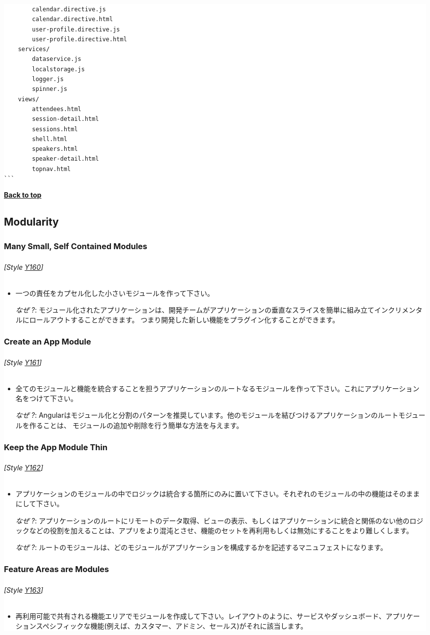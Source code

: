             calendar.directive.js
            calendar.directive.html
            user-profile.directive.js
            user-profile.directive.html
        services/
            dataservice.js
            localstorage.js
            logger.js
            spinner.js
        views/
            attendees.html
            session-detail.html
            sessions.html
            shell.html
            speakers.html
            speaker-detail.html
            topnav.html
    ```

**[Back to top](#table-of-contents)**

## Modularity

### Many Small, Self Contained Modules
###### [Style [Y160](#style-y160)]

  - 一つの責任をカプセル化した小さいモジュールを作って下さい。

    *なぜ ?*: モジュール化されたアプリケーションは、開発チームがアプリケーションの垂直なスライスを簡単に組み立てインクリメンタルにロールアウトすることができます。 つまり開発した新しい機能をプラグイン化することができます。

### Create an App Module
###### [Style [Y161](#style-y161)]

  - 全てのモジュールと機能を統合することを担うアプリケーションのルートなるモジュールを作って下さい。これにアプリケーション名をつけて下さい。

    *なぜ ?*: Angularはモジュール化と分割のパターンを推奨しています。他のモジュールを結びつけるアプリケーションのルートモジュールを作ることは、 モジュールの追加や削除を行う簡単な方法を与えます。

### Keep the App Module Thin
###### [Style [Y162](#style-y162)]

  - アプリケーションのモジュールの中でロジックは統合する箇所にのみに置いて下さい。それぞれのモジュールの中の機能はそのままにして下さい。

    *なぜ ?*: アプリケーションのルートにリモートのデータ取得、ビューの表示、もしくはアプリケーションに統合と関係のない他のロジックなどの役割を加えることは、アプリをより混沌とさせ、機能のセットを再利用もしくは無効にすることをより難しくします。

    *なぜ ?*: ルートのモジュールは、どのモジュールがアプリケーションを構成するかを記述するマニュフェストになります。

### Feature Areas are Modules
###### [Style [Y163](#style-y163)]

  - 再利用可能で共有される機能エリアでモジュールを作成して下さい。レイアウトのように、サービスやダッシュボード、アプリケーションスペシフィックな機能(例えば、カスタマー、アドミン、セールス)がそれに該当します。

